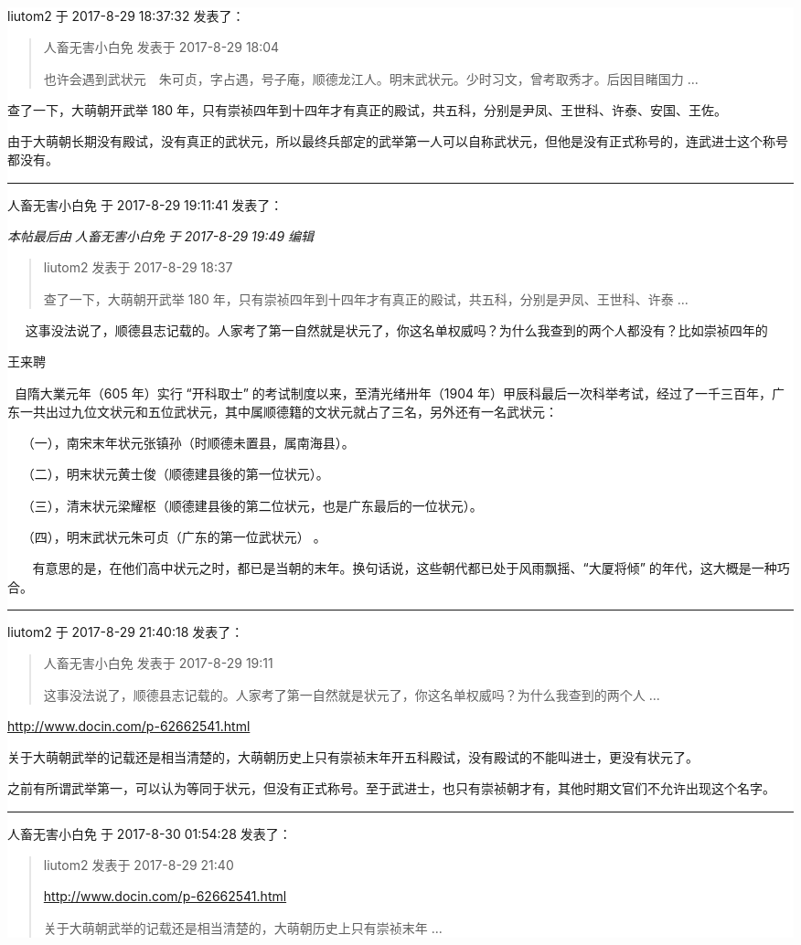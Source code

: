 
liutom2 于 2017-8-29 18:37:32 发表了：

> 人畜无害小白免 发表于 2017-8-29 18:04
>
> 也许会遇到武状元　朱可贞，字占遇，号子庵，顺德龙江人。明末武状元。少时习文，曾考取秀才。后因目睹国力 ...

查了一下，大萌朝开武举 180 年，只有崇祯四年到十四年才有真正的殿试，共五科，分别是尹凤、王世科、许泰、安国、王佐。

由于大萌朝长期没有殿试，没有真正的武状元，所以最终兵部定的武举第一人可以自称武状元，但他是没有正式称号的，连武进士这个称号都没有。

---

人畜无害小白免 于 2017-8-29 19:11:41 发表了：

_本帖最后由 人畜无害小白免 于 2017-8-29 19:49 编辑_

> liutom2 发表于 2017-8-29 18:37
>
> 查了一下，大萌朝开武举 180 年，只有崇祯四年到十四年才有真正的殿试，共五科，分别是尹凤、王世科、许泰 ...

&nbsp; &nbsp;&nbsp;&nbsp;这事没法说了，顺德县志记载的。人家考了第一自然就是状元了，你这名单权威吗？为什么我查到的两个人都没有？比如崇祯四年的

王来聘

&nbsp;&nbsp;自隋大業元年（605 年）实行 “开科取士” 的考试制度以来，至清光绪卅年（1904 年）甲辰科最后一次科举考试，经过了一千三百年，广东一共出过九位文状元和五位武状元，其中属顺德籍的文状元就占了三名，另外还有一名武状元：

&nbsp; &nbsp; （一），南宋末年状元张镇孙（时顺德未置县，属南海县）。

&nbsp; &nbsp; （二），明末状元黄士俊（顺德建县後的第一位状元）。

&nbsp; &nbsp; （三），清末状元梁耀枢（顺德建县後的第二位状元，也是广东最后的一位状元）。

&nbsp; &nbsp; （四），明末武状元朱可贞（广东的第一位武状元）
。

&nbsp; &nbsp;&nbsp; &nbsp;
有意思的是，在他们高中状元之时，都已是当朝的末年。换句话说，这些朝代都已处于风雨飘摇、“大厦将倾” 的年代，这大概是一种巧合。

---

liutom2 于 2017-8-29 21:40:18 发表了：

> 人畜无害小白免 发表于 2017-8-29 19:11
>
> 这事没法说了，顺德县志记载的。人家考了第一自然就是状元了，你这名单权威吗？为什么我查到的两个人 ...

http://www.docin.com/p-62662541.html

关于大萌朝武举的记载还是相当清楚的，大萌朝历史上只有崇祯末年开五科殿试，没有殿试的不能叫进士，更没有状元了。

之前有所谓武举第一，可以认为等同于状元，但没有正式称号。至于武进士，也只有崇祯朝才有，其他时期文官们不允许出现这个名字。

---

人畜无害小白免 于 2017-8-30 01:54:28 发表了：

> liutom2 发表于 2017-8-29 21:40
>
> http://www.docin.com/p-62662541.html
>
> 关于大萌朝武举的记载还是相当清楚的，大萌朝历史上只有崇祯末年 ...
